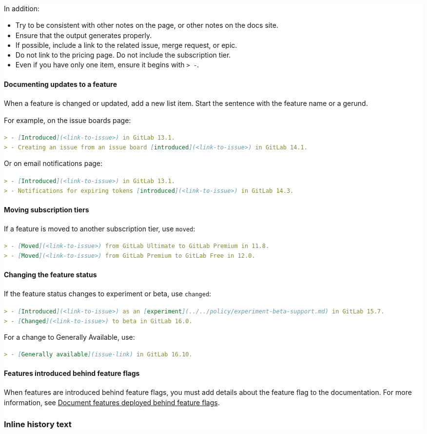 In addition:

- Try to be consistent with other notes on the page, or other notes on the docs site.
- Ensure that the output generates properly.
- If possible, include a link to the related issue, merge request, or epic.
- Do not link to the pricing page. Do not include the subscription tier.
- Even if you have only one item, ensure it begins with `> -`.

#### Documenting updates to a feature

When a feature is changed or updated, add a new list item.
Start the sentence with the feature name or a gerund.

For example, on the issue boards page:

```markdown
> - [Introduced](<link-to-issue>) in GitLab 13.1.
> - Creating an issue from an issue board [introduced](<link-to-issue>) in GitLab 14.1.
```

Or on email notifications page:

```markdown
> - [Introduced](<link-to-issue>) in GitLab 13.1.
> - Notifications for expiring tokens [introduced](<link-to-issue>) in GitLab 14.3.
```

#### Moving subscription tiers

If a feature is moved to another subscription tier, use `moved`:

```markdown
> - [Moved](<link-to-issue>) from GitLab Ultimate to GitLab Premium in 11.8.
> - [Moved](<link-to-issue>) from GitLab Premium to GitLab Free in 12.0.
```

#### Changing the feature status

If the feature status changes to experiment or beta, use `changed`:

```markdown
> - [Introduced](<link-to-issue>) as an [experiment](../../policy/experiment-beta-support.md) in GitLab 15.7.
> - [Changed](<link-to-issue>) to beta in GitLab 16.0.
```

For a change to Generally Available, use:

```markdown
> - [Generally available](issue-link) in GitLab 16.10.
```

#### Features introduced behind feature flags

When features are introduced behind feature flags, you must add details about the feature flag to the documentation.
For more information, see [Document features deployed behind feature flags](feature_flags.md).

### Inline history text
